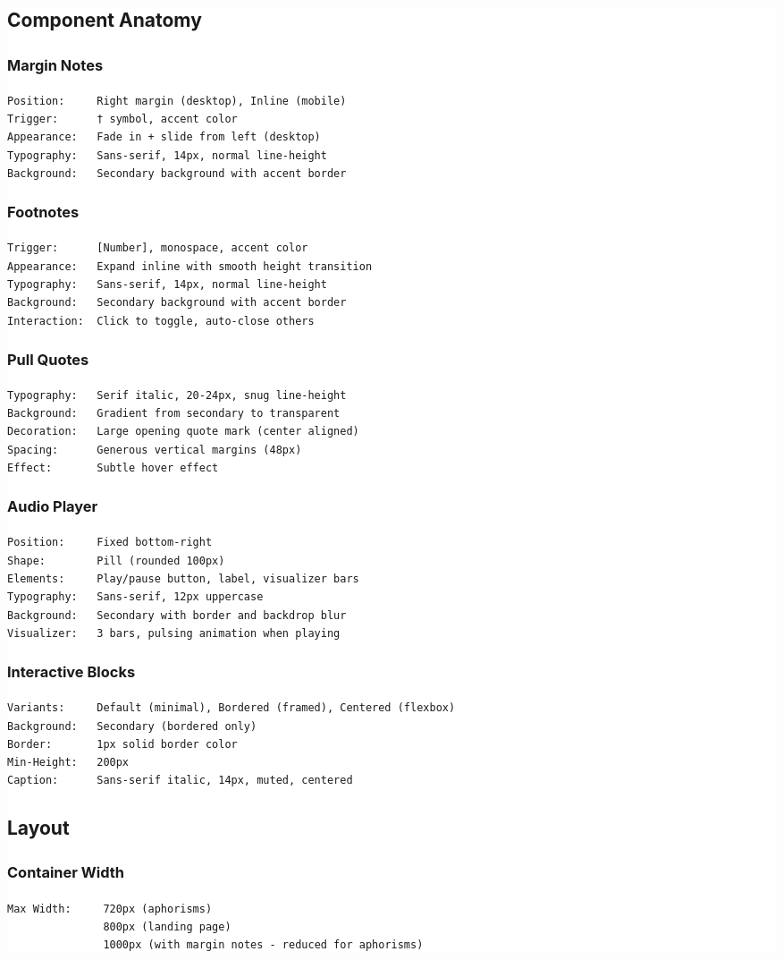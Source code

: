 ## Component Anatomy

### Margin Notes
```
Position:     Right margin (desktop), Inline (mobile)
Trigger:      † symbol, accent color
Appearance:   Fade in + slide from left (desktop)
Typography:   Sans-serif, 14px, normal line-height
Background:   Secondary background with accent border
```

### Footnotes
```
Trigger:      [Number], monospace, accent color
Appearance:   Expand inline with smooth height transition
Typography:   Sans-serif, 14px, normal line-height
Background:   Secondary background with accent border
Interaction:  Click to toggle, auto-close others
```

### Pull Quotes
```
Typography:   Serif italic, 20-24px, snug line-height
Background:   Gradient from secondary to transparent
Decoration:   Large opening quote mark (center aligned)
Spacing:      Generous vertical margins (48px)
Effect:       Subtle hover effect
```

### Audio Player
```
Position:     Fixed bottom-right
Shape:        Pill (rounded 100px)
Elements:     Play/pause button, label, visualizer bars
Typography:   Sans-serif, 12px uppercase
Background:   Secondary with border and backdrop blur
Visualizer:   3 bars, pulsing animation when playing
```

### Interactive Blocks
```
Variants:     Default (minimal), Bordered (framed), Centered (flexbox)
Background:   Secondary (bordered only)
Border:       1px solid border color
Min-Height:   200px
Caption:      Sans-serif italic, 14px, muted, centered
```

## Layout

### Container Width
```
Max Width:     720px (aphorisms)
               800px (landing page)
               1000px (with margin notes - reduced for aphorisms)
```
